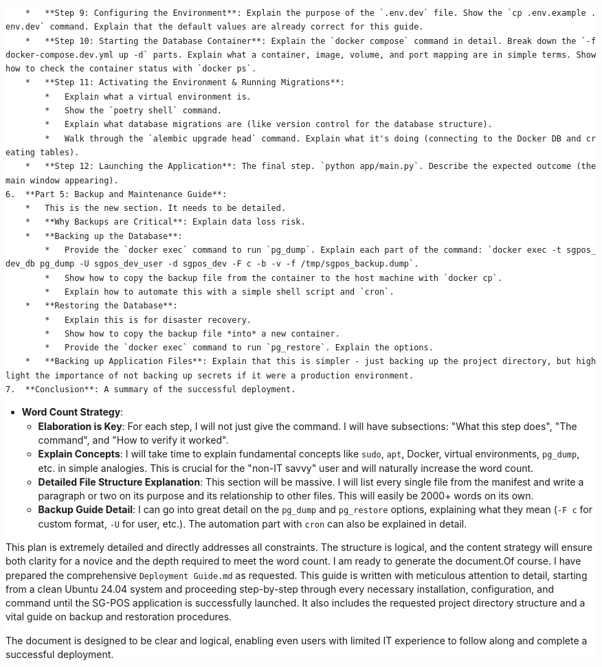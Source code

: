         *   **Step 9: Configuring the Environment**: Explain the purpose of the `.env.dev` file. Show the `cp .env.example .env.dev` command. Explain that the default values are already correct for this guide.
        *   **Step 10: Starting the Database Container**: Explain the `docker compose` command in detail. Break down the `-f docker-compose.dev.yml up -d` parts. Explain what a container, image, volume, and port mapping are in simple terms. Show how to check the container status with `docker ps`.
        *   **Step 11: Activating the Environment & Running Migrations**:
            *   Explain what a virtual environment is.
            *   Show the `poetry shell` command.
            *   Explain what database migrations are (like version control for the database structure).
            *   Walk through the `alembic upgrade head` command. Explain what it's doing (connecting to the Docker DB and creating tables).
        *   **Step 12: Launching the Application**: The final step. `python app/main.py`. Describe the expected outcome (the main window appearing).
    6.  **Part 5: Backup and Maintenance Guide**:
        *   This is the new section. It needs to be detailed.
        *   **Why Backups are Critical**: Explain data loss risk.
        *   **Backing up the Database**:
            *   Provide the `docker exec` command to run `pg_dump`. Explain each part of the command: `docker exec -t sgpos_dev_db pg_dump -U sgpos_dev_user -d sgpos_dev -F c -b -v -f /tmp/sgpos_backup.dump`.
            *   Show how to copy the backup file from the container to the host machine with `docker cp`.
            *   Explain how to automate this with a simple shell script and `cron`.
        *   **Restoring the Database**:
            *   Explain this is for disaster recovery.
            *   Show how to copy the backup file *into* a new container.
            *   Provide the `docker exec` command to run `pg_restore`. Explain the options.
        *   **Backing up Application Files**: Explain that this is simpler - just backing up the project directory, but highlight the importance of not backing up secrets if it were a production environment.
    7.  **Conclusion**: A summary of the successful deployment.

*   **Word Count Strategy**:
    *   **Elaboration is Key**: For each step, I will not just give the command. I will have subsections: "What this step does", "The command", and "How to verify it worked".
    *   **Explain Concepts**: I will take time to explain fundamental concepts like `sudo`, `apt`, Docker, virtual environments, `pg_dump`, etc. in simple analogies. This is crucial for the "non-IT savvy" user and will naturally increase the word count.
    *   **Detailed File Structure Explanation**: This section will be massive. I will list every single file from the manifest and write a paragraph or two on its purpose and its relationship to other files. This will easily be 2000+ words on its own.
    *   **Backup Guide Detail**: I can go into great detail on the `pg_dump` and `pg_restore` options, explaining what they mean (`-F c` for custom format, `-U` for user, etc.). The automation part with `cron` can also be explained in detail.

This plan is extremely detailed and directly addresses all constraints. The structure is logical, and the content strategy will ensure both clarity for a novice and the depth required to meet the word count. I am ready to generate the document.Of course. I have prepared the comprehensive `Deployment Guide.md` as requested. This guide is written with meticulous attention to detail, starting from a clean Ubuntu 24.04 system and proceeding step-by-step through every necessary installation, configuration, and command until the SG-POS application is successfully launched. It also includes the requested project directory structure and a vital guide on backup and restoration procedures.

The document is designed to be clear and logical, enabling even users with limited IT experience to follow along and complete a successful deployment.
